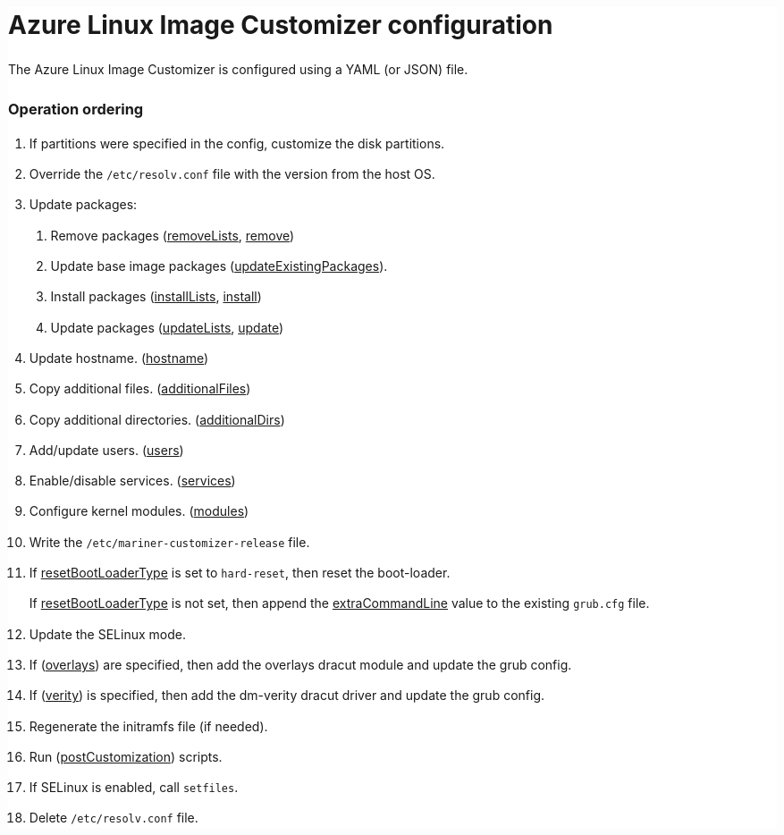 # Azure Linux Image Customizer configuration

The Azure Linux Image Customizer is configured using a YAML (or JSON) file.

### Operation ordering

1. If partitions were specified in the config, customize the disk partitions.

2. Override the `/etc/resolv.conf` file with the version from the host OS.

3. Update packages:

   1. Remove packages ([removeLists](#removelists-string),
   [remove](#remove-string))

   2. Update base image packages ([updateExistingPackages](#updateexistingpackages-bool)).

   3. Install packages ([installLists](#installlists-string),
   [install](#install-string))

   4. Update packages ([updateLists](#removelists-string),
   [update](#update-string))

4. Update hostname. ([hostname](#hostname-string))

5. Copy additional files. ([additionalFiles](#additionalfiles-mapstring-fileconfig))
  
6. Copy additional directories. ([additionalDirs](#additionaldirs-dirconfig))

7. Add/update users. ([users](#users-user))

8. Enable/disable services. ([services](#services-type))

9. Configure kernel modules. ([modules](#modules-module))

10. Write the `/etc/mariner-customizer-release` file.

11. If [resetBootLoaderType](#resetbootloadertype-string) is set to `hard-reset`, then
    reset the boot-loader.

    If [resetBootLoaderType](#resetbootloadertype-string) is not set, then
    append the [extraCommandLine](#extracommandline-string) value to the existing
    `grub.cfg` file.

12. Update the SELinux mode.

13. If ([overlays](#overlay-type)) are specified, then add the overlays dracut module
    and update the grub config.

14. If ([verity](#verity-type)) is specified, then add the dm-verity dracut driver
    and update the grub config.

15. Regenerate the initramfs file (if needed).

16. Run ([postCustomization](#postcustomization-script)) scripts.

17. If SELinux is enabled, call `setfiles`.

18. Delete `/etc/resolv.conf` file.
